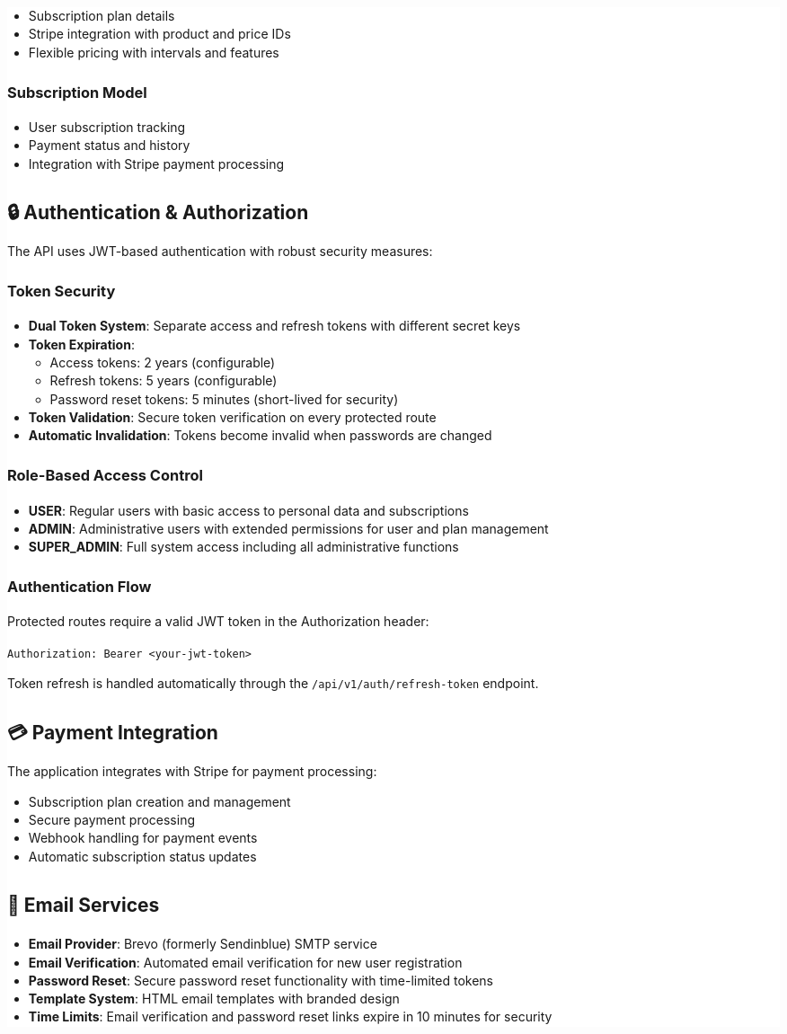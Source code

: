 - Subscription plan details
- Stripe integration with product and price IDs
- Flexible pricing with intervals and features

### Subscription Model

- User subscription tracking
- Payment status and history
- Integration with Stripe payment processing

## 🔒 Authentication & Authorization

The API uses JWT-based authentication with robust security measures:

### **Token Security**

- **Dual Token System**: Separate access and refresh tokens with different secret keys
- **Token Expiration**:
  - Access tokens: 2 years (configurable)
  - Refresh tokens: 5 years (configurable)
  - Password reset tokens: 5 minutes (short-lived for security)
- **Token Validation**: Secure token verification on every protected route
- **Automatic Invalidation**: Tokens become invalid when passwords are changed

### **Role-Based Access Control**

- **USER**: Regular users with basic access to personal data and subscriptions
- **ADMIN**: Administrative users with extended permissions for user and plan management
- **SUPER_ADMIN**: Full system access including all administrative functions

### **Authentication Flow**

Protected routes require a valid JWT token in the Authorization header:

```
Authorization: Bearer <your-jwt-token>
```

Token refresh is handled automatically through the `/api/v1/auth/refresh-token` endpoint.

## 💳 Payment Integration

The application integrates with Stripe for payment processing:

- Subscription plan creation and management
- Secure payment processing
- Webhook handling for payment events
- Automatic subscription status updates

## 📧 Email Services

- **Email Provider**: Brevo (formerly Sendinblue) SMTP service
- **Email Verification**: Automated email verification for new user registration
- **Password Reset**: Secure password reset functionality with time-limited tokens
- **Template System**: HTML email templates with branded design
- **Time Limits**: Email verification and password reset links expire in 10 minutes for security
